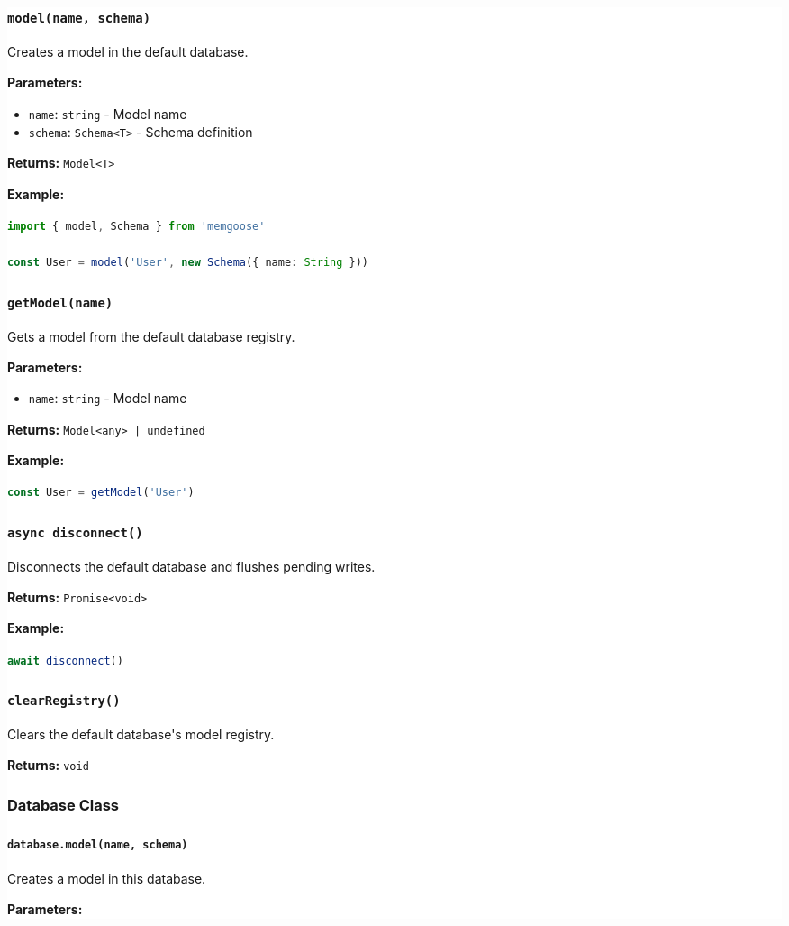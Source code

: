 ### `model(name, schema)`

Creates a model in the default database.

**Parameters:**

- `name`: `string` - Model name
- `schema`: `Schema<T>` - Schema definition

**Returns:** `Model<T>`

**Example:**

```typescript
import { model, Schema } from 'memgoose'

const User = model('User', new Schema({ name: String }))
```

### `getModel(name)`

Gets a model from the default database registry.

**Parameters:**

- `name`: `string` - Model name

**Returns:** `Model<any> | undefined`

**Example:**

```typescript
const User = getModel('User')
```

### `async disconnect()`

Disconnects the default database and flushes pending writes.

**Returns:** `Promise<void>`

**Example:**

```typescript
await disconnect()
```

### `clearRegistry()`

Clears the default database's model registry.

**Returns:** `void`

### Database Class

#### `database.model(name, schema)`

Creates a model in this database.

**Parameters:**
